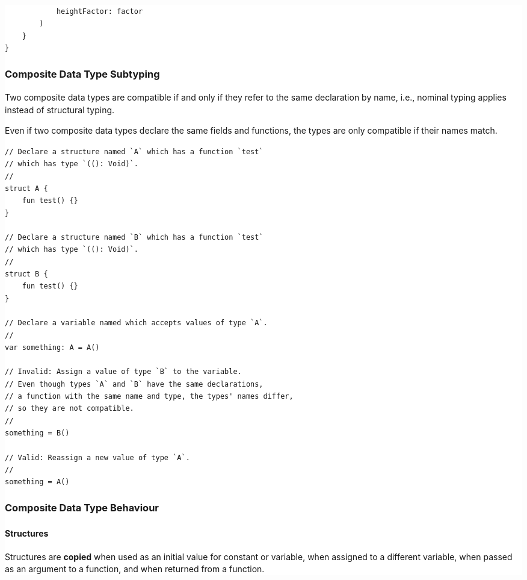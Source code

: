 ```cadence,file=composite-data-type-function-overloading.cdc
            heightFactor: factor
        )
    }
}
```

### Composite Data Type Subtyping

Two composite data types are compatible if and only if they refer to the same declaration by name,
i.e., nominal typing applies instead of structural typing.

Even if two composite data types declare the same fields and functions,
the types are only compatible if their names match.

```cadence,file=composite-data-type.cdc
// Declare a structure named `A` which has a function `test`
// which has type `((): Void)`.
//
struct A {
    fun test() {}
}

// Declare a structure named `B` which has a function `test`
// which has type `((): Void)`.
//
struct B {
    fun test() {}
}

// Declare a variable named which accepts values of type `A`.
//
var something: A = A()

// Invalid: Assign a value of type `B` to the variable.
// Even though types `A` and `B` have the same declarations,
// a function with the same name and type, the types' names differ,
// so they are not compatible.
//
something = B()

// Valid: Reassign a new value of type `A`.
//
something = A()
```

### Composite Data Type Behaviour

#### Structures

Structures are **copied** when
used as an initial value for constant or variable,
when assigned to a different variable,
when passed as an argument to a function,
and when returned from a function.
